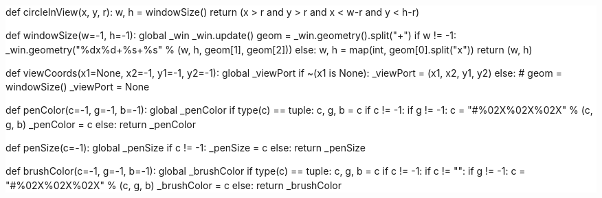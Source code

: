 
def circleInView(x, y, r):
    w, h = windowSize()
    return (x > r and y > r and x < w-r and y < h-r)


def windowSize(w=-1, h=-1):
    global _win
    _win.update()
    geom = _win.geometry().split("+")
    if w != -1:
        _win.geometry("%dx%d+%s+%s" % (w, h, geom[1], geom[2]))
    else:
        w, h = map(int, geom[0].split("x"))
        return (w, h)


def viewCoords(x1=None, x2=-1, y1=-1, y2=-1):
    global _viewPort
    if ~(x1 is None):
        _viewPort = (x1, x2, y1, y2)
    else:
        # geom = windowSize()
        _viewPort = None


def penColor(c=-1, g=-1, b=-1):
    global _penColor
    if type(c) == tuple:
        c, g, b = c
    if c != -1:
        if g != -1:
            c = "#%02X%02X%02X" % (c, g, b)
        _penColor = c
    else:
        return _penColor


def penSize(c=-1):
    global _penSize
    if c != -1:
        _penSize = c
    else:
        return _penSize


def brushColor(c=-1, g=-1, b=-1):
    global _brushColor
    if type(c) == tuple:
        c, g, b = c
    if c != -1:
        if c != "":
            if g != -1:
                c = "#%02X%02X%02X" % (c, g, b)
        _brushColor = c
    else:
        return _brushColor
